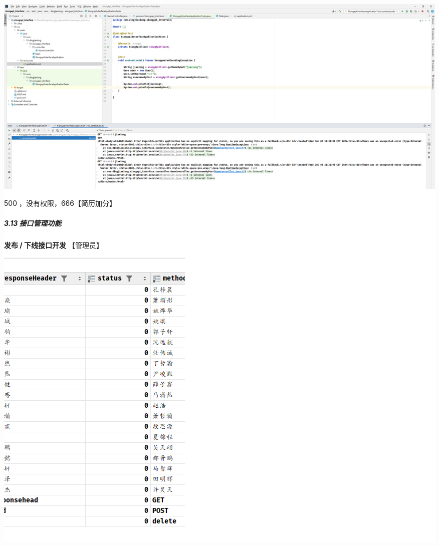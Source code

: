 

![image-20240703183105905](./assets/image-20240703183105905.png)



500 ，没有权限，666【简历加分】



##### 3.13 接口管理功能



**发布 / 下线接口开发** 【管理员】



![image-20240703184011736](./assets/image-20240703184011736.png)
